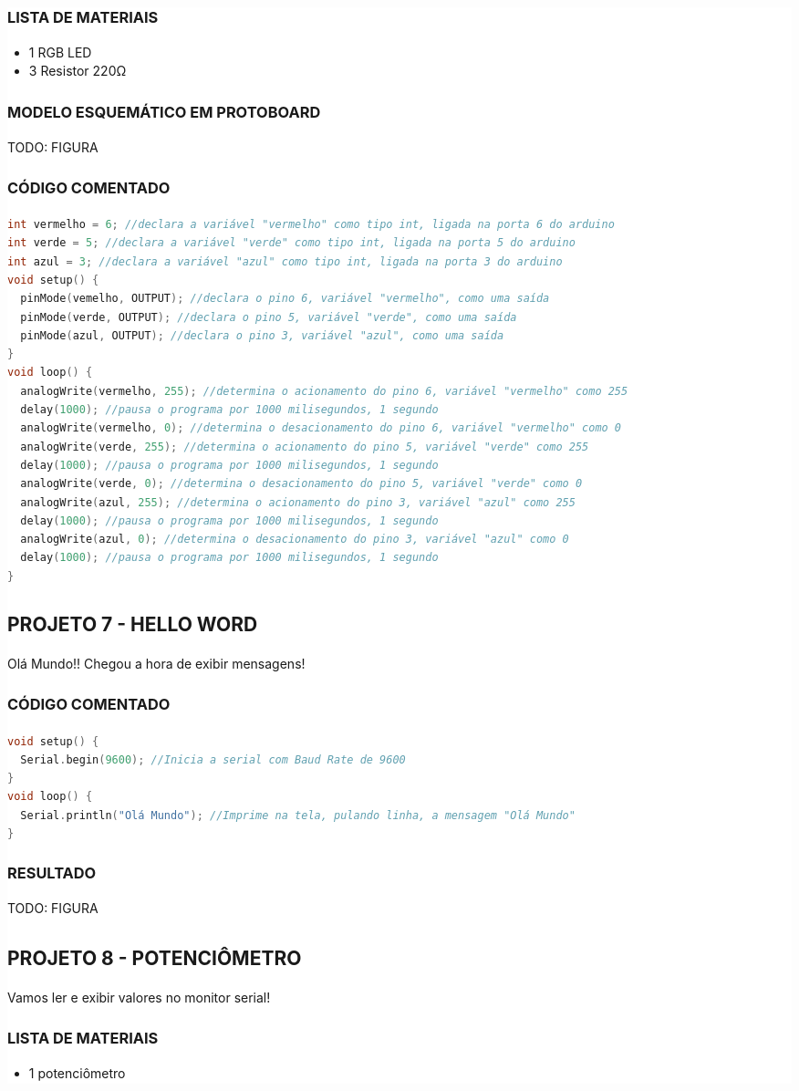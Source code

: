 ### LISTA DE MATERIAIS
 -  1 RGB LED
 -  3 Resistor 220Ω

### MODELO ESQUEMÁTICO EM PROTOBOARD
TODO: FIGURA

### CÓDIGO COMENTADO
```c
int vermelho = 6; //declara a variável "vermelho" como tipo int, ligada na porta 6 do arduino 
int verde = 5; //declara a variável "verde" como tipo int, ligada na porta 5 do arduino 
int azul = 3; //declara a variável "azul" como tipo int, ligada na porta 3 do arduino 
void setup() {
  pinMode(vemelho, OUTPUT); //declara o pino 6, variável "vermelho", como uma saída 
  pinMode(verde, OUTPUT); //declara o pino 5, variável "verde", como uma saída 
  pinMode(azul, OUTPUT); //declara o pino 3, variável "azul", como uma saída 
}
void loop() {
  analogWrite(vermelho, 255); //determina o acionamento do pino 6, variável "vermelho" como 255 
  delay(1000); //pausa o programa por 1000 milisegundos, 1 segundo 
  analogWrite(vermelho, 0); //determina o desacionamento do pino 6, variável "vermelho" como 0 
  analogWrite(verde, 255); //determina o acionamento do pino 5, variável "verde" como 255 
  delay(1000); //pausa o programa por 1000 milisegundos, 1 segundo 
  analogWrite(verde, 0); //determina o desacionamento do pino 5, variável "verde" como 0 
  analogWrite(azul, 255); //determina o acionamento do pino 3, variável "azul" como 255 
  delay(1000); //pausa o programa por 1000 milisegundos, 1 segundo 
  analogWrite(azul, 0); //determina o desacionamento do pino 3, variável "azul" como 0 
  delay(1000); //pausa o programa por 1000 milisegundos, 1 segundo 
}
```

## PROJETO 7 - HELLO WORD
Olá Mundo!! Chegou a hora de exibir mensagens!

### CÓDIGO COMENTADO
```c
void setup() {
  Serial.begin(9600); //Inicia a serial com Baud Rate de 9600 
}
void loop() {
  Serial.println("Olá Mundo"); //Imprime na tela, pulando linha, a mensagem "Olá Mundo" 
}
```
### RESULTADO
TODO: FIGURA

## PROJETO 8 - POTENCIÔMETRO
Vamos ler e exibir valores no monitor serial!
### LISTA DE MATERIAIS
 - 1 potenciômetro
